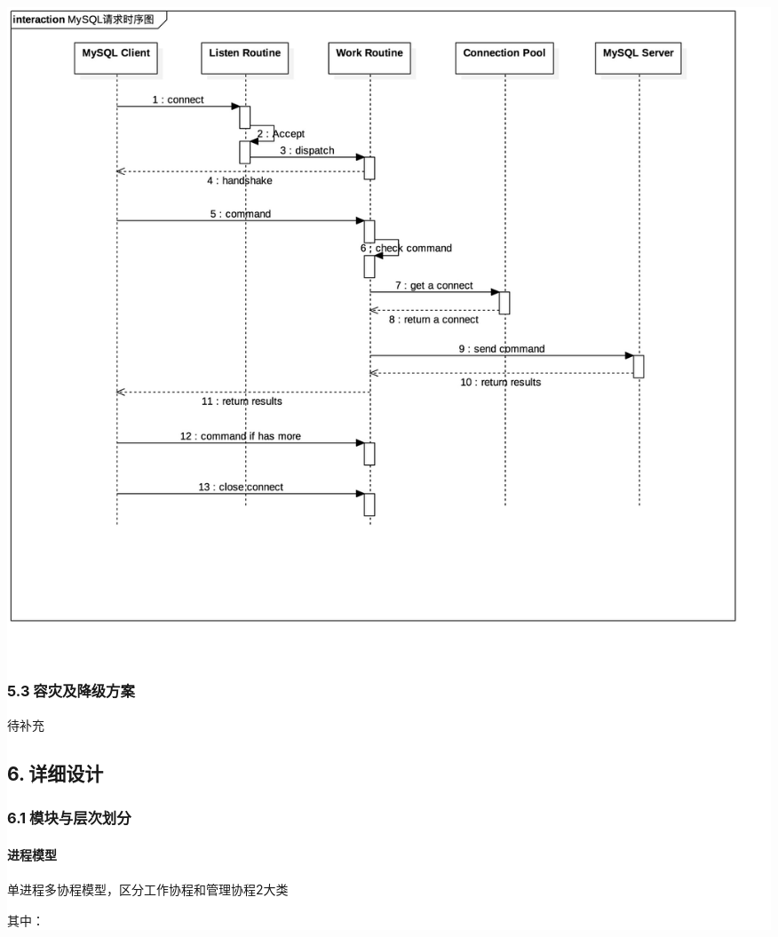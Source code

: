 ![](MySQL请求时序图.jpg)


### 5.3 容灾及降级方案
待补充

## 6. 详细设计
### 6.1 模块与层次划分

#### 进程模型
单进程多协程模型，区分工作协程和管理协程2大类

其中：
